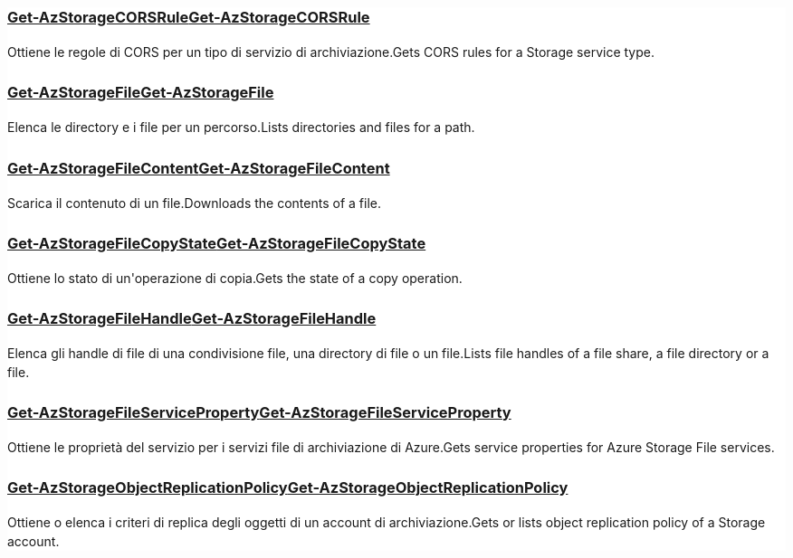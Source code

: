 ### [<span data-ttu-id="ac636-166">Get-AzStorageCORSRule</span><span class="sxs-lookup"><span data-stu-id="ac636-166">Get-AzStorageCORSRule</span></span>](Get-AzStorageCORSRule.md)
<span data-ttu-id="ac636-167">Ottiene le regole di CORS per un tipo di servizio di archiviazione.</span><span class="sxs-lookup"><span data-stu-id="ac636-167">Gets CORS rules for a Storage service type.</span></span>

### [<span data-ttu-id="ac636-168">Get-AzStorageFile</span><span class="sxs-lookup"><span data-stu-id="ac636-168">Get-AzStorageFile</span></span>](Get-AzStorageFile.md)
<span data-ttu-id="ac636-169">Elenca le directory e i file per un percorso.</span><span class="sxs-lookup"><span data-stu-id="ac636-169">Lists directories and files for a path.</span></span>

### [<span data-ttu-id="ac636-170">Get-AzStorageFileContent</span><span class="sxs-lookup"><span data-stu-id="ac636-170">Get-AzStorageFileContent</span></span>](Get-AzStorageFileContent.md)
<span data-ttu-id="ac636-171">Scarica il contenuto di un file.</span><span class="sxs-lookup"><span data-stu-id="ac636-171">Downloads the contents of a file.</span></span>

### [<span data-ttu-id="ac636-172">Get-AzStorageFileCopyState</span><span class="sxs-lookup"><span data-stu-id="ac636-172">Get-AzStorageFileCopyState</span></span>](Get-AzStorageFileCopyState.md)
<span data-ttu-id="ac636-173">Ottiene lo stato di un'operazione di copia.</span><span class="sxs-lookup"><span data-stu-id="ac636-173">Gets the state of a copy operation.</span></span>

### [<span data-ttu-id="ac636-174">Get-AzStorageFileHandle</span><span class="sxs-lookup"><span data-stu-id="ac636-174">Get-AzStorageFileHandle</span></span>](Get-AzStorageFileHandle.md)
<span data-ttu-id="ac636-175">Elenca gli handle di file di una condivisione file, una directory di file o un file.</span><span class="sxs-lookup"><span data-stu-id="ac636-175">Lists file handles of a file share, a file directory or a file.</span></span>

### [<span data-ttu-id="ac636-176">Get-AzStorageFileServiceProperty</span><span class="sxs-lookup"><span data-stu-id="ac636-176">Get-AzStorageFileServiceProperty</span></span>](Get-AzStorageFileServiceProperty.md)
<span data-ttu-id="ac636-177">Ottiene le proprietà del servizio per i servizi file di archiviazione di Azure.</span><span class="sxs-lookup"><span data-stu-id="ac636-177">Gets service properties for Azure Storage File services.</span></span>

### [<span data-ttu-id="ac636-178">Get-AzStorageObjectReplicationPolicy</span><span class="sxs-lookup"><span data-stu-id="ac636-178">Get-AzStorageObjectReplicationPolicy</span></span>](Get-AzStorageObjectReplicationPolicy.md)
<span data-ttu-id="ac636-179">Ottiene o elenca i criteri di replica degli oggetti di un account di archiviazione.</span><span class="sxs-lookup"><span data-stu-id="ac636-179">Gets or lists object replication policy of a Storage account.</span></span>
